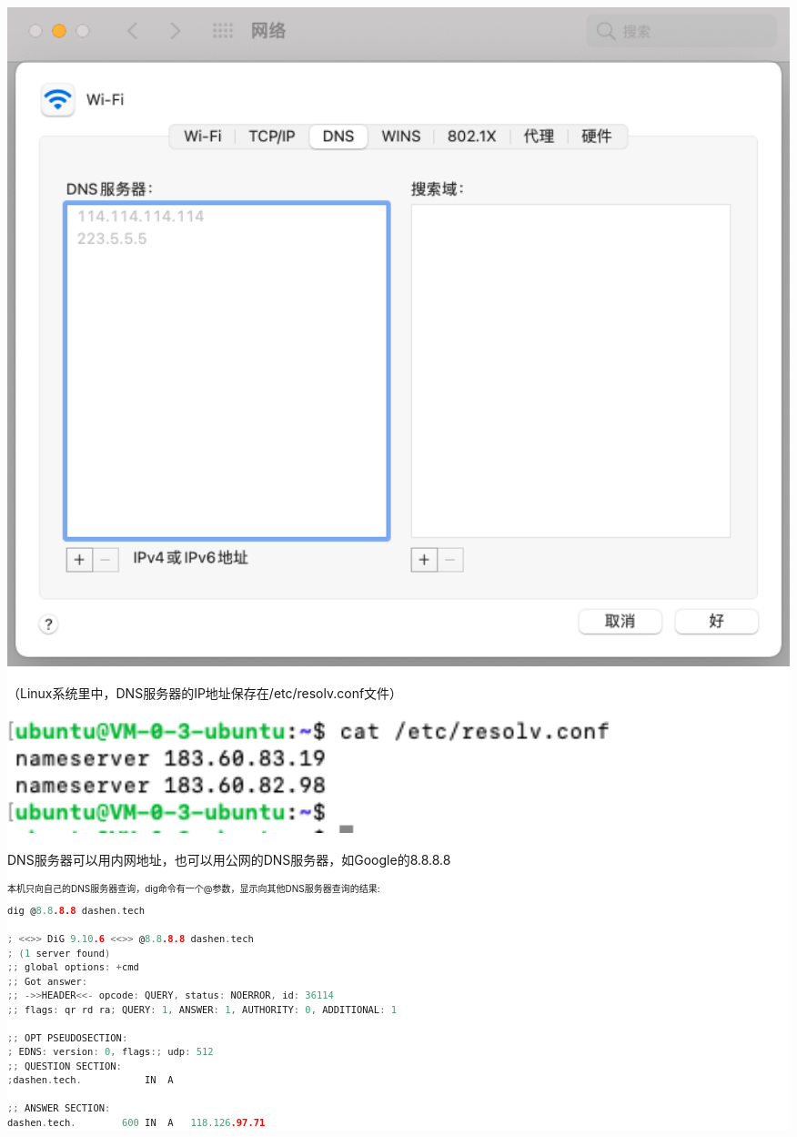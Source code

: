 <img src="使用dig理解DNS/2.png" width = 100% height = 100% />


<br>

（Linux系统里中，DNS服务器的IP地址保存在/etc/resolv.conf文件）

<img src="使用dig理解DNS/1.png" width = 100% height = 100% />




DNS服务器可以用内网地址，也可以用公网的DNS服务器，如Google的8.8.8.8


<font size=1>

本机只向自己的DNS服务器查询，dig命令有一个@参数，显示向其他DNS服务器查询的结果:

```go
dig @8.8.8.8 dashen.tech           

; <<>> DiG 9.10.6 <<>> @8.8.8.8 dashen.tech
; (1 server found)
;; global options: +cmd
;; Got answer:
;; ->>HEADER<<- opcode: QUERY, status: NOERROR, id: 36114
;; flags: qr rd ra; QUERY: 1, ANSWER: 1, AUTHORITY: 0, ADDITIONAL: 1

;; OPT PSEUDOSECTION:
; EDNS: version: 0, flags:; udp: 512
;; QUESTION SECTION:
;dashen.tech.			IN	A

;; ANSWER SECTION:
dashen.tech.		600	IN	A	118.126.97.71

```